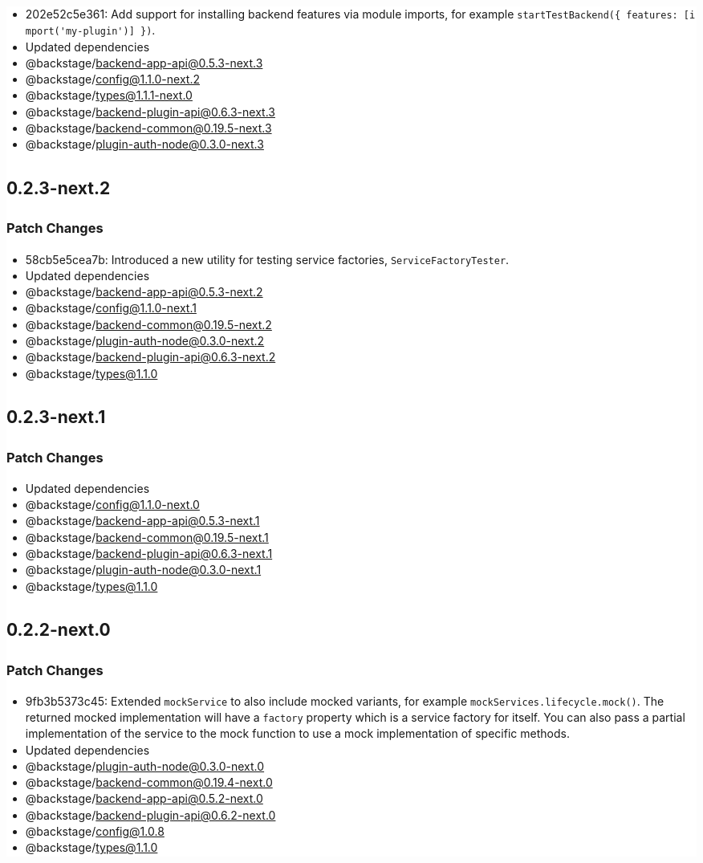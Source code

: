 - 202e52c5e361: Add support for installing backend features via module imports, for example `startTestBackend({ features: [import('my-plugin')] })`.
- Updated dependencies
 - @backstage/backend-app-api@0.5.3-next.3
 - @backstage/config@1.1.0-next.2
 - @backstage/types@1.1.1-next.0
 - @backstage/backend-plugin-api@0.6.3-next.3
 - @backstage/backend-common@0.19.5-next.3
 - @backstage/plugin-auth-node@0.3.0-next.3

## 0.2.3-next.2

### Patch Changes

- 58cb5e5cea7b: Introduced a new utility for testing service factories, `ServiceFactoryTester`.
- Updated dependencies
 - @backstage/backend-app-api@0.5.3-next.2
 - @backstage/config@1.1.0-next.1
 - @backstage/backend-common@0.19.5-next.2
 - @backstage/plugin-auth-node@0.3.0-next.2
 - @backstage/backend-plugin-api@0.6.3-next.2
 - @backstage/types@1.1.0

## 0.2.3-next.1

### Patch Changes

- Updated dependencies
 - @backstage/config@1.1.0-next.0
 - @backstage/backend-app-api@0.5.3-next.1
 - @backstage/backend-common@0.19.5-next.1
 - @backstage/backend-plugin-api@0.6.3-next.1
 - @backstage/plugin-auth-node@0.3.0-next.1
 - @backstage/types@1.1.0

## 0.2.2-next.0

### Patch Changes

- 9fb3b5373c45: Extended `mockService` to also include mocked variants, for example `mockServices.lifecycle.mock()`. The returned mocked implementation will have a `factory` property which is a service factory for itself. You can also pass a partial implementation of the service to the mock function to use a mock implementation of specific methods.
- Updated dependencies
 - @backstage/plugin-auth-node@0.3.0-next.0
 - @backstage/backend-common@0.19.4-next.0
 - @backstage/backend-app-api@0.5.2-next.0
 - @backstage/backend-plugin-api@0.6.2-next.0
 - @backstage/config@1.0.8
 - @backstage/types@1.1.0
